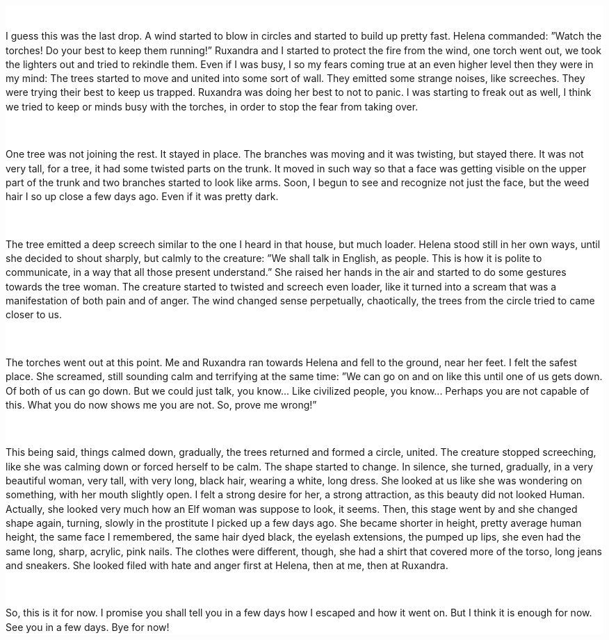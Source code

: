 &#x200B;

I guess this was the last drop. A wind started to blow in circles and started to build up pretty fast. Helena commanded: ”Watch the torches! Do your best to keep them running!” Ruxandra and I started to protect the fire from the wind, one torch went out, we took the lighters out and tried to rekindle them. Even if I was busy, I so my fears coming true at an even higher level then they were in my mind: The trees started to move and united into some sort of wall. They emitted some strange noises, like screeches. They were trying their best to keep us trapped. Ruxandra was doing her best to not to panic. I was starting to freak out as well, I think we tried to keep or minds busy with the torches, in order to stop the fear from taking over.

&#x200B;

One tree was not joining the rest. It stayed in place. The branches was moving and it was twisting, but stayed there. It was not very tall, for a tree, it had some twisted parts on the trunk. It moved in such way so that a face was getting visible on the upper part of the trunk and two branches started to look like arms. Soon, I begun to see and recognize not just the face, but the weed hair I so up close a few days ago. Even if it was pretty dark.

&#x200B;

The tree emitted a deep screech similar to the one I heard in that house, but much loader.  Helena stood still in her own ways, until she decided to shout sharply, but calmly to the creature: ”We shall talk in English, as people. This is how it is polite to communicate, in a way that all those present understand.” She raised her hands in the air and started to do some gestures towards the tree woman. The creature started to twisted and screech even loader, like it turned into a scream that was a manifestation of both pain and of anger. The wind changed sense perpetually, chaotically, the trees from the circle tried to came closer to us.

&#x200B;

The torches went out at this point. Me and Ruxandra ran towards Helena and fell to the ground, near her feet. I felt the safest place. She screamed, still sounding calm and terrifying at the same time: ”We can go on and on like this until one of us gets down. Of both of us can go down. But we could just talk, you know... Like civilized people, you know... Perhaps you are not capable of this. What you do now shows me you are not. So, prove me wrong!”

&#x200B;

This being said, things calmed down, gradually, the trees returned and formed a circle, united. The creature stopped screeching, like she was calming down or forced herself to be calm. The shape started to change. In silence, she turned, gradually, in a very beautiful woman, very tall, with very long, black hair, wearing a white, long dress. She looked at us like she was wondering on something, with her mouth slightly open. I felt a strong desire for her, a strong attraction, as this beauty did not looked Human. Actually, she looked very much how an Elf woman was suppose to look, it seems. Then, this stage went by and she changed shape again, turning, slowly in the prostitute I picked up a few days ago. She became shorter in height, pretty average human height, the same face I remembered, the same hair dyed black, the eyelash extensions, the pumped up lips, she even had the same long, sharp, acrylic, pink nails. The clothes were different, though, she had a shirt that covered more of the torso, long jeans and sneakers. She looked filed with hate and anger first at Helena, then at me, then at Ruxandra.

&#x200B;

So, this is it for now. I promise you shall tell you in a few days how I escaped and how it went on. But I think it is enough for now. See you in a few days. Bye for now!
